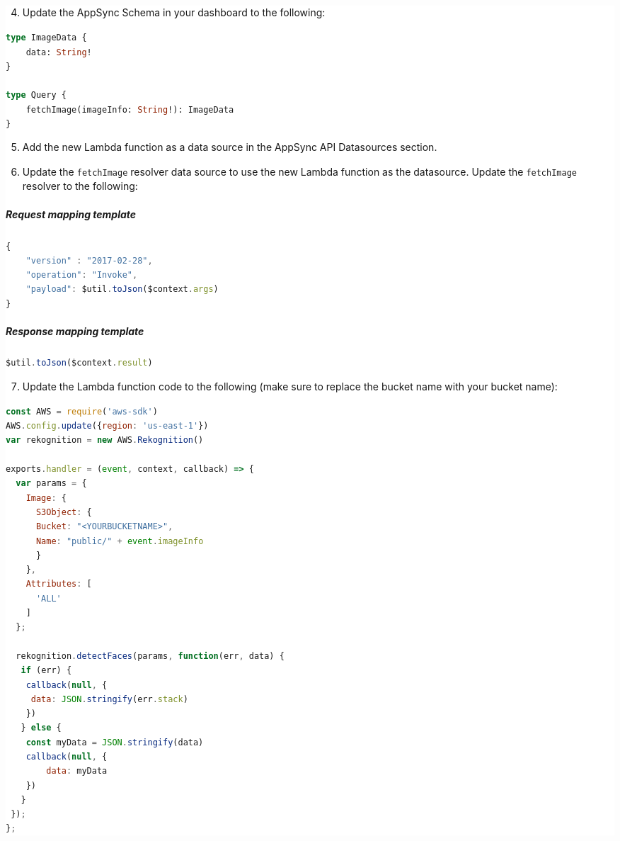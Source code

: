 4. Update the AppSync Schema in your dashboard to the following:

```graphql
type ImageData {
	data: String!
}

type Query {
	fetchImage(imageInfo: String!): ImageData
}
```

5. Add the new Lambda function as a data source in the AppSync API Datasources section.

6. Update the `fetchImage` resolver data source to use the new Lambda function as the datasource. Update the `fetchImage` resolver to the following:

##### Request mapping template
```js
{
    "version" : "2017-02-28",
    "operation": "Invoke",
    "payload": $util.toJson($context.args)
}
```

##### Response mapping template
```js
$util.toJson($context.result)
```

7. Update the Lambda function code to the following (make sure to replace the bucket name with your bucket name):

```js
const AWS = require('aws-sdk')
AWS.config.update({region: 'us-east-1'})
var rekognition = new AWS.Rekognition()

exports.handler = (event, context, callback) => {
  var params = {
    Image: {
      S3Object: {
      Bucket: "<YOURBUCKETNAME>", 
      Name: "public/" + event.imageInfo
      }
    }, 
    Attributes: [
      'ALL'
    ]
  };
 
  rekognition.detectFaces(params, function(err, data) {
   if (err) {
    callback(null, {
     data: JSON.stringify(err.stack)
    })
   } else {
    const myData = JSON.stringify(data)
    callback(null, {
        data: myData
    })
   }
 });
};
```
